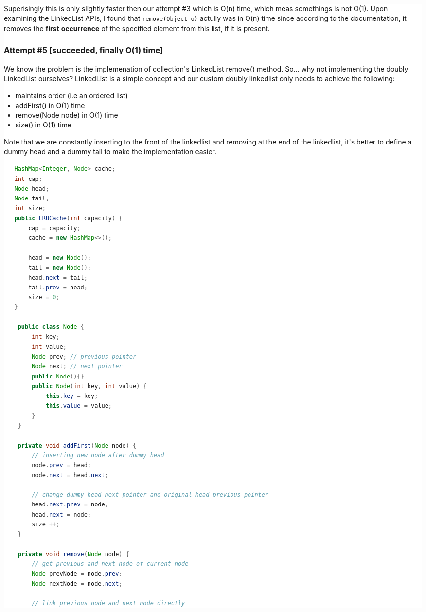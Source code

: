 Superisingly this is only slightly faster then our attempt #3 which is O(n) time, which meas somethings is not O(1). Upon examining the LinkedList APIs, I found that `remove(Object o)` actully was in O(n) time since according to the documentation, it removes the **first** **occurrence** of the specified element from this list, if it is present.

### Attempt #5 [succeeded, finally O(1) time]

We know the problem is the implemenation of  collection's LinkedList remove() method. So... why not implementing the doubly LinkedList ourselves? LinkedList is a simple concept and our custom doubly linkedlist only needs to achieve the following:

- maintains order (i.e an ordered list)
- addFirst() in O(1) time
- remove(Node node) in O(1) time
- size() in O(1) time

Note that we are constantly inserting to the front of the linkedlist and removing at the end of the linkedlist, it's better to define a dummy head and a dummy tail to make the implementation easier. 

```java
   HashMap<Integer, Node> cache;
   int cap;
   Node head;
   Node tail;
   int size;
   public LRUCache(int capacity) {
       cap = capacity;
       cache = new HashMap<>();

       head = new Node();
       tail = new Node();
       head.next = tail;
       tail.prev = head;
       size = 0;
   }
   
    public class Node {
        int key;
        int value;
        Node prev; // previous pointer
        Node next; // next pointer
        public Node(){}
        public Node(int key, int value) {
            this.key = key;
            this.value = value;
        }
    }

    private void addFirst(Node node) {
        // inserting new node after dummy head 
        node.prev = head;
        node.next = head.next;
        
        // change dummy head next pointer and original head previous pointer
        head.next.prev = node;
        head.next = node;
        size ++;
    }

    private void remove(Node node) {
        // get previous and next node of current node
        Node prevNode = node.prev;
        Node nextNode = node.next;
        
        // link previous node and next node directly 
```
